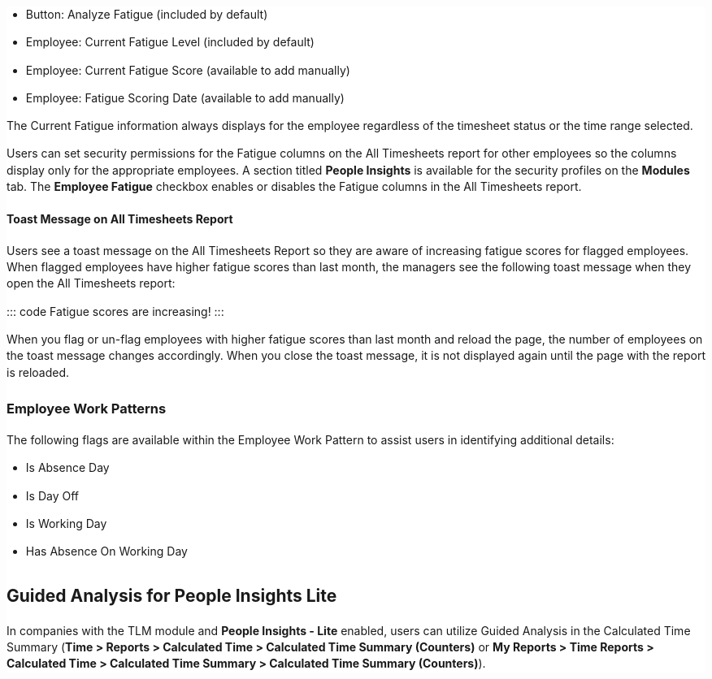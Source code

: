 - Button: Analyze Fatigue (included by default)

- Employee: Current Fatigue Level (included by default)

- Employee: Current Fatigue Score (available to add manually)

- Employee: Fatigue Scoring Date (available to add manually)

The Current Fatigue information always displays for the employee
regardless of the timesheet status or the time range selected.

Users can set security permissions for the Fatigue columns on the All
Timesheets report for other employees so the columns display only for
the appropriate employees. A section titled **People Insights** is
available for the security profiles on the **Modules** tab. The
**Employee Fatigue** checkbox enables or disables the Fatigue columns in
the All Timesheets report.

#### Toast Message on All Timesheets Report

Users see a toast message on the All Timesheets Report so they are aware
of increasing fatigue scores for flagged employees. When flagged
employees have higher fatigue scores than last month, the managers see
the following toast message when they open the All Timesheets report:

::: code
Fatigue scores are increasing!
:::

When you flag or un-flag employees with higher fatigue scores than last
month and reload the page, the number of employees on the toast message
changes accordingly. When you close the toast message, it is not
displayed again until the page with the report is reloaded.

### Employee Work Patterns

The following flags are available within the Employee Work Pattern to
assist users in identifying additional details:

- Is Absence Day

- Is Day Off

- Is Working Day

- Has Absence On Working Day

## Guided Analysis for People Insights Lite

In companies with the TLM module and **People Insights - Lite** enabled,
users can utilize Guided Analysis in the Calculated Time Summary (**Time
\> Reports \> Calculated Time \> Calculated Time Summary (Counters)** or
**My Reports \> Time Reports \> Calculated Time \> Calculated Time
Summary \> Calculated Time Summary (Counters)**).
